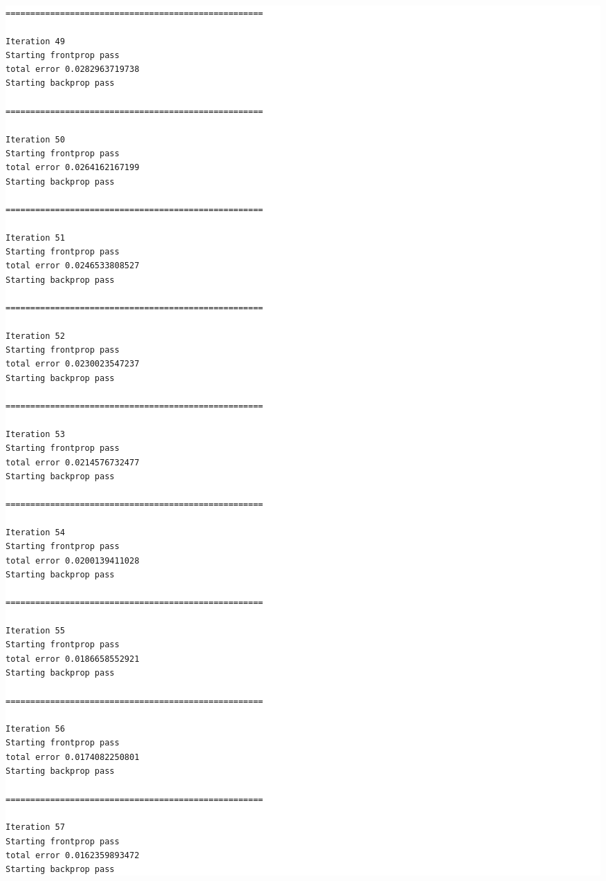     ====================================================
    
    Iteration 49
    Starting frontprop pass
    total error 0.0282963719738
    Starting backprop pass
    
    ====================================================
    
    Iteration 50
    Starting frontprop pass
    total error 0.0264162167199
    Starting backprop pass
    
    ====================================================
    
    Iteration 51
    Starting frontprop pass
    total error 0.0246533808527
    Starting backprop pass
    
    ====================================================
    
    Iteration 52
    Starting frontprop pass
    total error 0.0230023547237
    Starting backprop pass
    
    ====================================================
    
    Iteration 53
    Starting frontprop pass
    total error 0.0214576732477
    Starting backprop pass
    
    ====================================================
    
    Iteration 54
    Starting frontprop pass
    total error 0.0200139411028
    Starting backprop pass
    
    ====================================================
    
    Iteration 55
    Starting frontprop pass
    total error 0.0186658552921
    Starting backprop pass
    
    ====================================================
    
    Iteration 56
    Starting frontprop pass
    total error 0.0174082250801
    Starting backprop pass
    
    ====================================================
    
    Iteration 57
    Starting frontprop pass
    total error 0.0162359893472
    Starting backprop pass
    